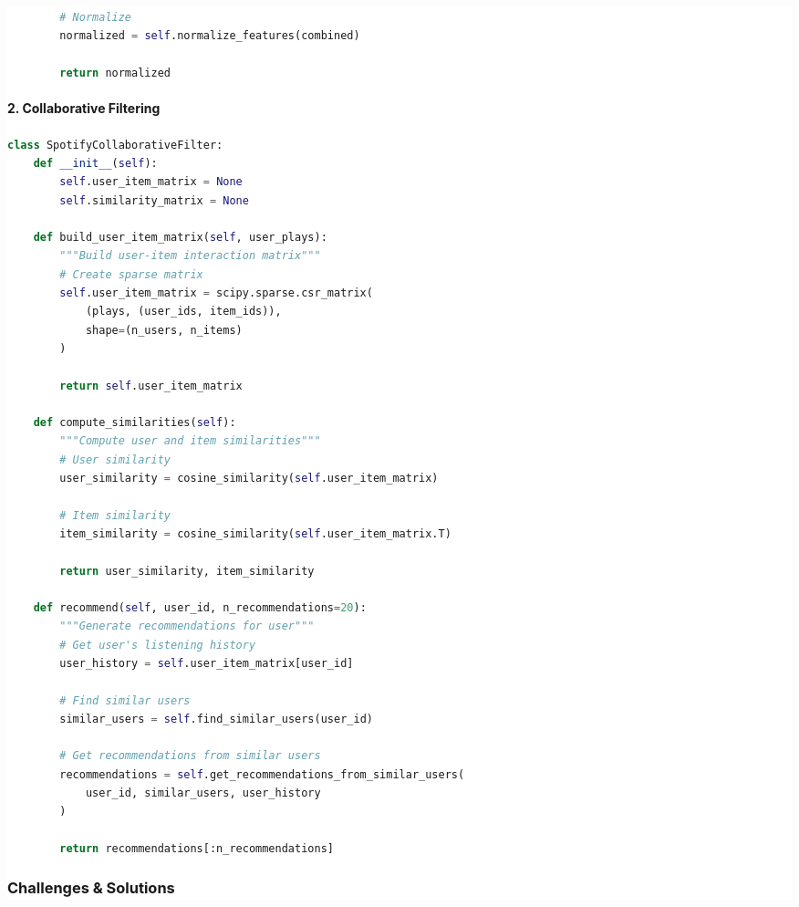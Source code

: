 ```python
        # Normalize
        normalized = self.normalize_features(combined)
        
        return normalized
```

#### 2. Collaborative Filtering
```python
class SpotifyCollaborativeFilter:
    def __init__(self):
        self.user_item_matrix = None
        self.similarity_matrix = None
    
    def build_user_item_matrix(self, user_plays):
        """Build user-item interaction matrix"""
        # Create sparse matrix
        self.user_item_matrix = scipy.sparse.csr_matrix(
            (plays, (user_ids, item_ids)),
            shape=(n_users, n_items)
        )
        
        return self.user_item_matrix
    
    def compute_similarities(self):
        """Compute user and item similarities"""
        # User similarity
        user_similarity = cosine_similarity(self.user_item_matrix)
        
        # Item similarity
        item_similarity = cosine_similarity(self.user_item_matrix.T)
        
        return user_similarity, item_similarity
    
    def recommend(self, user_id, n_recommendations=20):
        """Generate recommendations for user"""
        # Get user's listening history
        user_history = self.user_item_matrix[user_id]
        
        # Find similar users
        similar_users = self.find_similar_users(user_id)
        
        # Get recommendations from similar users
        recommendations = self.get_recommendations_from_similar_users(
            user_id, similar_users, user_history
        )
        
        return recommendations[:n_recommendations]
```

### Challenges & Solutions
